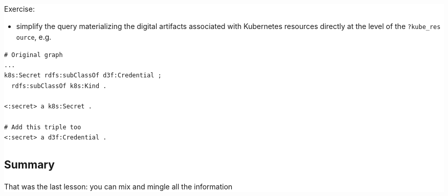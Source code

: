 Exercise:

- simplify the query materializing the digital artifacts
  associated with Kubernetes resources
  directly at the level of the `?kube_resource`, e.g.

```turtle
# Original graph
...
k8s:Secret rdfs:subClassOf d3f:Credential ;
  rdfs:subClassOf k8s:Kind .

<:secret> a k8s:Secret .

# Add this triple too
<:secret> a d3f:Credential .
```


## Summary

That was the last lesson:
you can mix and mingle all the information
